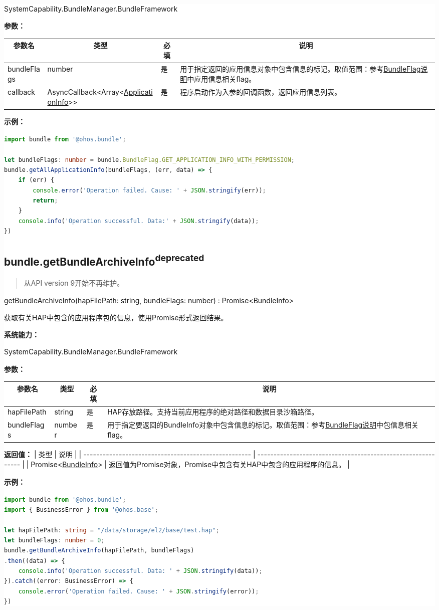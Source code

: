 SystemCapability.BundleManager.BundleFramework

**参数：**

| 参数名      | 类型                                                         | 必填 | 说明                                                         |
| ----------- | ------------------------------------------------------------ | ---- | ------------------------------------------------------------ |
| bundleFlags | number                                                       | 是   | 用于指定返回的应用信息对象中包含信息的标记。取值范围：参考[BundleFlag说明](#bundleflagdeprecated)中应用信息相关flag。 |
| callback    | AsyncCallback<Array\<[ApplicationInfo](js-apis-bundle-ApplicationInfo.md)>> | 是   | 程序启动作为入参的回调函数，返回应用信息列表。               |

**示例：**

```ts
import bundle from '@ohos.bundle';

let bundleFlags: number = bundle.BundleFlag.GET_APPLICATION_INFO_WITH_PERMISSION;
bundle.getAllApplicationInfo(bundleFlags, (err, data) => {
    if (err) {
        console.error('Operation failed. Cause: ' + JSON.stringify(err));
        return;
    }
    console.info('Operation successful. Data:' + JSON.stringify(data));
})
```

## bundle.getBundleArchiveInfo<sup>deprecated<sup>

> 从API version 9开始不再维护。

getBundleArchiveInfo(hapFilePath: string, bundleFlags: number) : Promise\<BundleInfo>

获取有关HAP中包含的应用程序包的信息，使用Promise形式返回结果。

**系统能力：**

SystemCapability.BundleManager.BundleFramework

**参数：**

| 参数名        | 类型     | 必填   | 说明           |
| ---------- | ------ | ---- | ------------ |
| hapFilePath | string | 是    | HAP存放路径。支持当前应用程序的绝对路径和数据目录沙箱路径。 |
| bundleFlags | number | 是    | 用于指定要返回的BundleInfo对象中包含信息的标记。取值范围：参考[BundleFlag说明](#bundleflagdeprecated)中包信息相关flag。 |

**返回值：**
| 类型                                                 | 说明                                                         |
| ---------------------------------------------------- | ------------------------------------------------------------ |
| Promise\<[BundleInfo](js-apis-bundle-BundleInfo.md)> | 返回值为Promise对象，Promise中包含有关HAP中包含的应用程序的信息。 |

**示例：**

```ts
import bundle from '@ohos.bundle';
import { BusinessError } from '@ohos.base';

let hapFilePath: string = "/data/storage/el2/base/test.hap";
let bundleFlags: number = 0;
bundle.getBundleArchiveInfo(hapFilePath, bundleFlags)
.then((data) => {
    console.info('Operation successful. Data: ' + JSON.stringify(data));
}).catch((error: BusinessError) => {
    console.error('Operation failed. Cause: ' + JSON.stringify(error));
})
```
